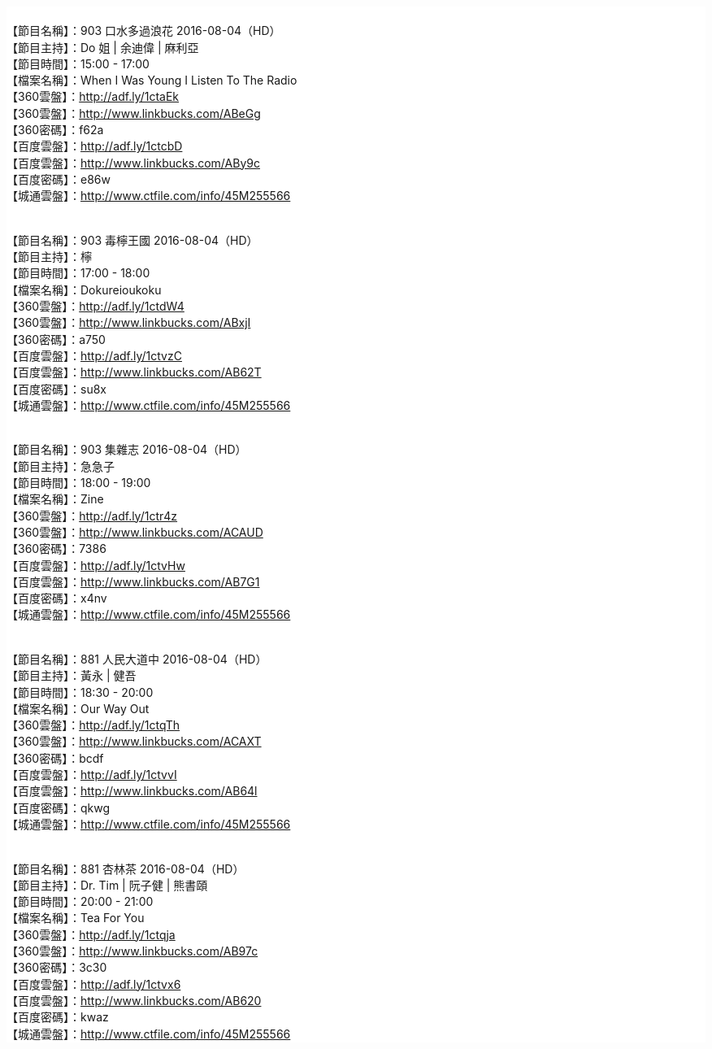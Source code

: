 <br>【節目名稱】：903 口水多過浪花 2016-08-04（HD）
<br>【節目主持】：Do 姐 | 余迪偉 | 麻利亞
<br>【節目時間】：15:00 - 17:00
<br>【檔案名稱】：When I Was Young I Listen To The Radio
<br>【360雲盤】：http://adf.ly/1ctaEk
<br>【360雲盤】：http://www.linkbucks.com/ABeGg
<br>【360密碼】：f62a
<br>【百度雲盤】：http://adf.ly/1ctcbD
<br>【百度雲盤】：http://www.linkbucks.com/ABy9c
<br>【百度密碼】：e86w
<br>【城通雲盤】：http://www.ctfile.com/info/45M255566

<br>【節目名稱】：903 毒檸王國 2016-08-04（HD）
<br>【節目主持】：檸
<br>【節目時間】：17:00 - 18:00
<br>【檔案名稱】：Dokureioukoku
<br>【360雲盤】：http://adf.ly/1ctdW4
<br>【360雲盤】：http://www.linkbucks.com/ABxjI
<br>【360密碼】：a750
<br>【百度雲盤】：http://adf.ly/1ctvzC
<br>【百度雲盤】：http://www.linkbucks.com/AB62T
<br>【百度密碼】：su8x
<br>【城通雲盤】：http://www.ctfile.com/info/45M255566

<br>【節目名稱】：903 集雜志 2016-08-04（HD）
<br>【節目主持】：急急子
<br>【節目時間】：18:00 - 19:00
<br>【檔案名稱】：Zine
<br>【360雲盤】：http://adf.ly/1ctr4z
<br>【360雲盤】：http://www.linkbucks.com/ACAUD
<br>【360密碼】：7386
<br>【百度雲盤】：http://adf.ly/1ctvHw
<br>【百度雲盤】：http://www.linkbucks.com/AB7G1
<br>【百度密碼】：x4nv
<br>【城通雲盤】：http://www.ctfile.com/info/45M255566

<br>【節目名稱】：881 人民大道中 2016-08-04（HD）
<br>【節目主持】：黃永 | 健吾
<br>【節目時間】：18:30 - 20:00
<br>【檔案名稱】：Our Way Out
<br>【360雲盤】：http://adf.ly/1ctqTh
<br>【360雲盤】：http://www.linkbucks.com/ACAXT
<br>【360密碼】：bcdf
<br>【百度雲盤】：http://adf.ly/1ctvvI
<br>【百度雲盤】：http://www.linkbucks.com/AB64l
<br>【百度密碼】：qkwg
<br>【城通雲盤】：http://www.ctfile.com/info/45M255566

<br>【節目名稱】：881 杏林茶 2016-08-04（HD）
<br>【節目主持】：Dr. Tim | 阮子健 | 熊書頤
<br>【節目時間】：20:00 - 21:00
<br>【檔案名稱】：Tea For You
<br>【360雲盤】：http://adf.ly/1ctqja
<br>【360雲盤】：http://www.linkbucks.com/AB97c
<br>【360密碼】：3c30
<br>【百度雲盤】：http://adf.ly/1ctvx6
<br>【百度雲盤】：http://www.linkbucks.com/AB620
<br>【百度密碼】：kwaz
<br>【城通雲盤】：http://www.ctfile.com/info/45M255566
